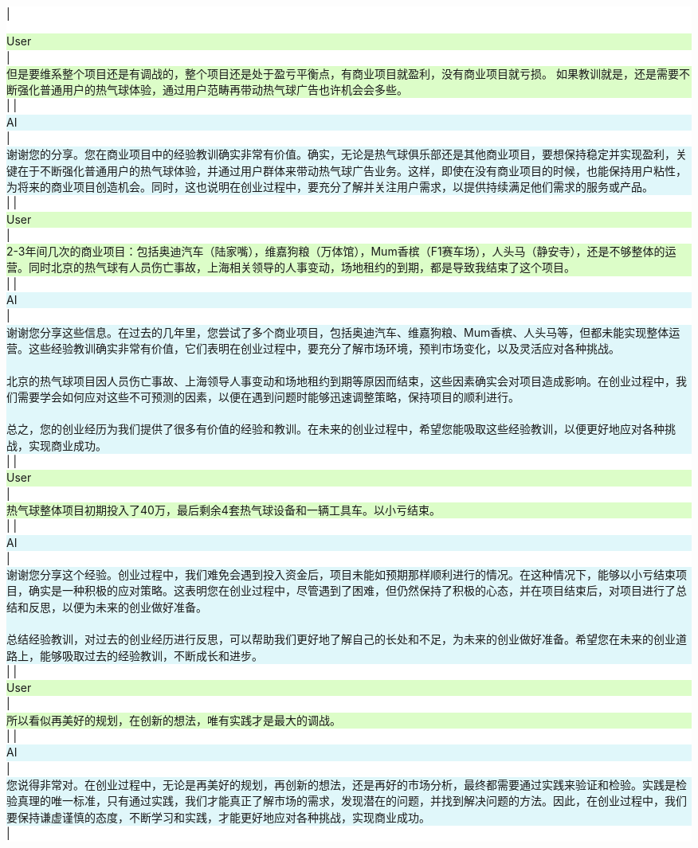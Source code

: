 |<div style="background-color:#DCFDC8">User</div>|<div style="background-color:#DCFDC8">但是要维系整个项目还是有调战的，整个项目还是处于盈亏平衡点，有商业项目就盈利，没有商业项目就亏损。 如果教训就是，还是需要不断强化普通用户的热气球体验，通过用户范畴再带动热气球广告也许机会会多些。</div>|
|<div style="background-color:#E0F7FA">AI</div>|<div style="background-color:#E0F7FA">谢谢您的分享。您在商业项目中的经验教训确实非常有价值。确实，无论是热气球俱乐部还是其他商业项目，要想保持稳定并实现盈利，关键在于不断强化普通用户的热气球体验，并通过用户群体来带动热气球广告业务。这样，即使在没有商业项目的时候，也能保持用户粘性，为将来的商业项目创造机会。同时，这也说明在创业过程中，要充分了解并关注用户需求，以提供持续满足他们需求的服务或产品。</div>|
|<div style="background-color:#DCFDC8">User</div>|<div style="background-color:#DCFDC8">2-3年间几次的商业项目：包括奥迪汽车（陆家嘴），维嘉狗粮（万体馆），Mum香槟（F1赛车场），人头马（静安寺），还是不够整体的运营。同时北京的热气球有人员伤亡事故，上海相关领导的人事变动，场地租约的到期，都是导致我结束了这个项目。</div>|
|<div style="background-color:#E0F7FA">AI</div>|<div style="background-color:#E0F7FA">谢谢您分享这些信息。在过去的几年里，您尝试了多个商业项目，包括奥迪汽车、维嘉狗粮、Mum香槟、人头马等，但都未能实现整体运营。这些经验教训确实非常有价值，它们表明在创业过程中，要充分了解市场环境，预判市场变化，以及灵活应对各种挑战。<br><br>北京的热气球项目因人员伤亡事故、上海领导人事变动和场地租约到期等原因而结束，这些因素确实会对项目造成影响。在创业过程中，我们需要学会如何应对这些不可预测的因素，以便在遇到问题时能够迅速调整策略，保持项目的顺利进行。<br><br>总之，您的创业经历为我们提供了很多有价值的经验和教训。在未来的创业过程中，希望您能吸取这些经验教训，以便更好地应对各种挑战，实现商业成功。</div>|
|<div style="background-color:#DCFDC8">User</div>|<div style="background-color:#DCFDC8">热气球整体项目初期投入了40万，最后剩余4套热气球设备和一辆工具车。以小亏结束。</div>|
|<div style="background-color:#E0F7FA">AI</div>|<div style="background-color:#E0F7FA">谢谢您分享这个经验。创业过程中，我们难免会遇到投入资金后，项目未能如预期那样顺利进行的情况。在这种情况下，能够以小亏结束项目，确实是一种积极的应对策略。这表明您在创业过程中，尽管遇到了困难，但仍然保持了积极的心态，并在项目结束后，对项目进行了总结和反思，以便为未来的创业做好准备。<br><br>总结经验教训，对过去的创业经历进行反思，可以帮助我们更好地了解自己的长处和不足，为未来的创业做好准备。希望您在未来的创业道路上，能够吸取过去的经验教训，不断成长和进步。</div>|
|<div style="background-color:#DCFDC8">User</div>|<div style="background-color:#DCFDC8">所以看似再美好的规划，在创新的想法，唯有实践才是最大的调战。</div>|
|<div style="background-color:#E0F7FA">AI</div>|<div style="background-color:#E0F7FA">您说得非常对。在创业过程中，无论是再美好的规划，再创新的想法，还是再好的市场分析，最终都需要通过实践来验证和检验。实践是检验真理的唯一标准，只有通过实践，我们才能真正了解市场的需求，发现潜在的问题，并找到解决问题的方法。因此，在创业过程中，我们要保持谦虚谨慎的态度，不断学习和实践，才能更好地应对各种挑战，实现商业成功。</div>|
